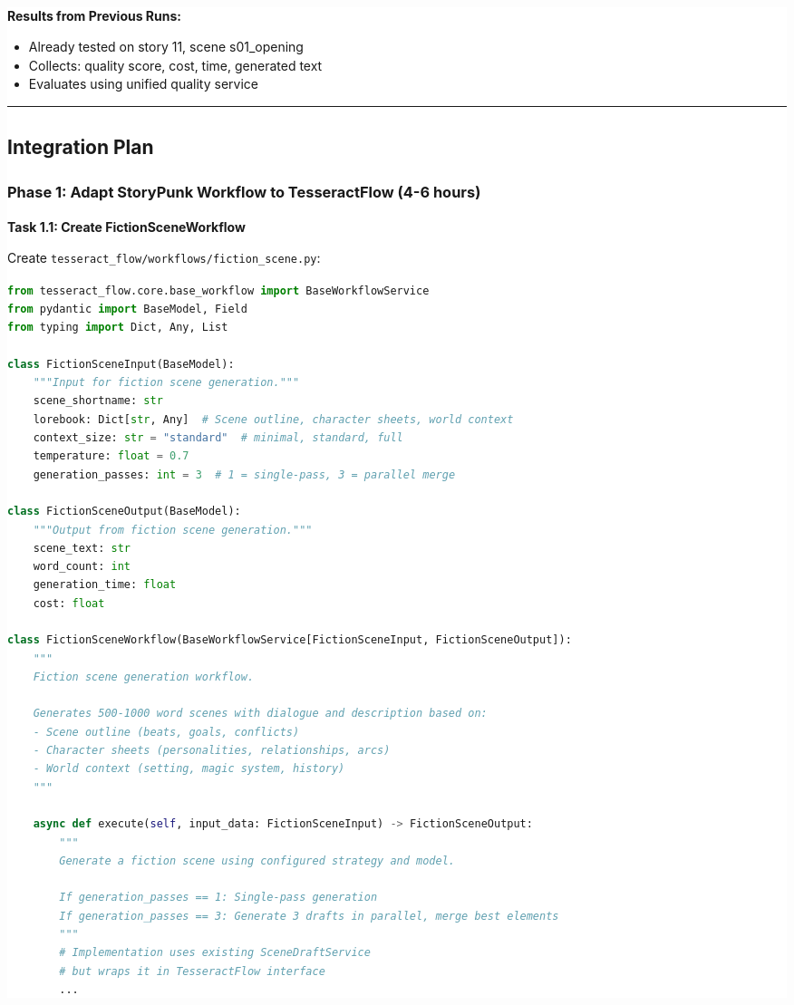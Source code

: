 **Results from Previous Runs:**
- Already tested on story 11, scene s01_opening
- Collects: quality score, cost, time, generated text
- Evaluates using unified quality service

---

## Integration Plan

### Phase 1: Adapt StoryPunk Workflow to TesseractFlow (4-6 hours)

**Task 1.1: Create FictionSceneWorkflow**

Create `tesseract_flow/workflows/fiction_scene.py`:

```python
from tesseract_flow.core.base_workflow import BaseWorkflowService
from pydantic import BaseModel, Field
from typing import Dict, Any, List

class FictionSceneInput(BaseModel):
    """Input for fiction scene generation."""
    scene_shortname: str
    lorebook: Dict[str, Any]  # Scene outline, character sheets, world context
    context_size: str = "standard"  # minimal, standard, full
    temperature: float = 0.7
    generation_passes: int = 3  # 1 = single-pass, 3 = parallel merge

class FictionSceneOutput(BaseModel):
    """Output from fiction scene generation."""
    scene_text: str
    word_count: int
    generation_time: float
    cost: float

class FictionSceneWorkflow(BaseWorkflowService[FictionSceneInput, FictionSceneOutput]):
    """
    Fiction scene generation workflow.

    Generates 500-1000 word scenes with dialogue and description based on:
    - Scene outline (beats, goals, conflicts)
    - Character sheets (personalities, relationships, arcs)
    - World context (setting, magic system, history)
    """

    async def execute(self, input_data: FictionSceneInput) -> FictionSceneOutput:
        """
        Generate a fiction scene using configured strategy and model.

        If generation_passes == 1: Single-pass generation
        If generation_passes == 3: Generate 3 drafts in parallel, merge best elements
        """
        # Implementation uses existing SceneDraftService
        # but wraps it in TesseractFlow interface
        ...
```
